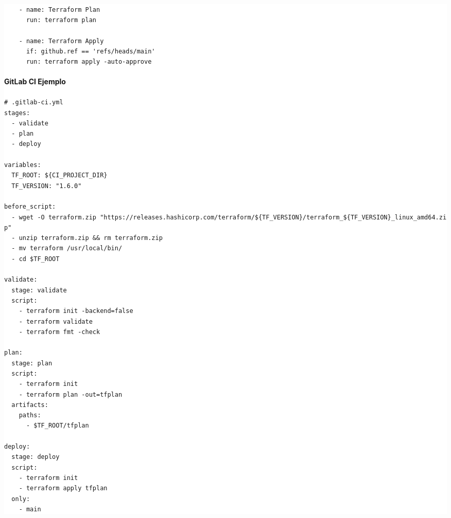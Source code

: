 ```
    - name: Terraform Plan
      run: terraform plan
      
    - name: Terraform Apply
      if: github.ref == 'refs/heads/main'
      run: terraform apply -auto-approve
```

#### GitLab CI Ejemplo[​](#gitlab-ci-ejemplo "Enlace directo al GitLab CI Ejemplo")

```
# .gitlab-ci.yml
stages:
  - validate
  - plan
  - deploy

variables:
  TF_ROOT: ${CI_PROJECT_DIR}
  TF_VERSION: "1.6.0"

before_script:
  - wget -O terraform.zip "https://releases.hashicorp.com/terraform/${TF_VERSION}/terraform_${TF_VERSION}_linux_amd64.zip"
  - unzip terraform.zip && rm terraform.zip
  - mv terraform /usr/local/bin/
  - cd $TF_ROOT

validate:
  stage: validate
  script:
    - terraform init -backend=false
    - terraform validate
    - terraform fmt -check

plan:
  stage: plan
  script:
    - terraform init
    - terraform plan -out=tfplan
  artifacts:
    paths:
      - $TF_ROOT/tfplan

deploy:
  stage: deploy
  script:
    - terraform init
    - terraform apply tfplan
  only:
    - main
```
